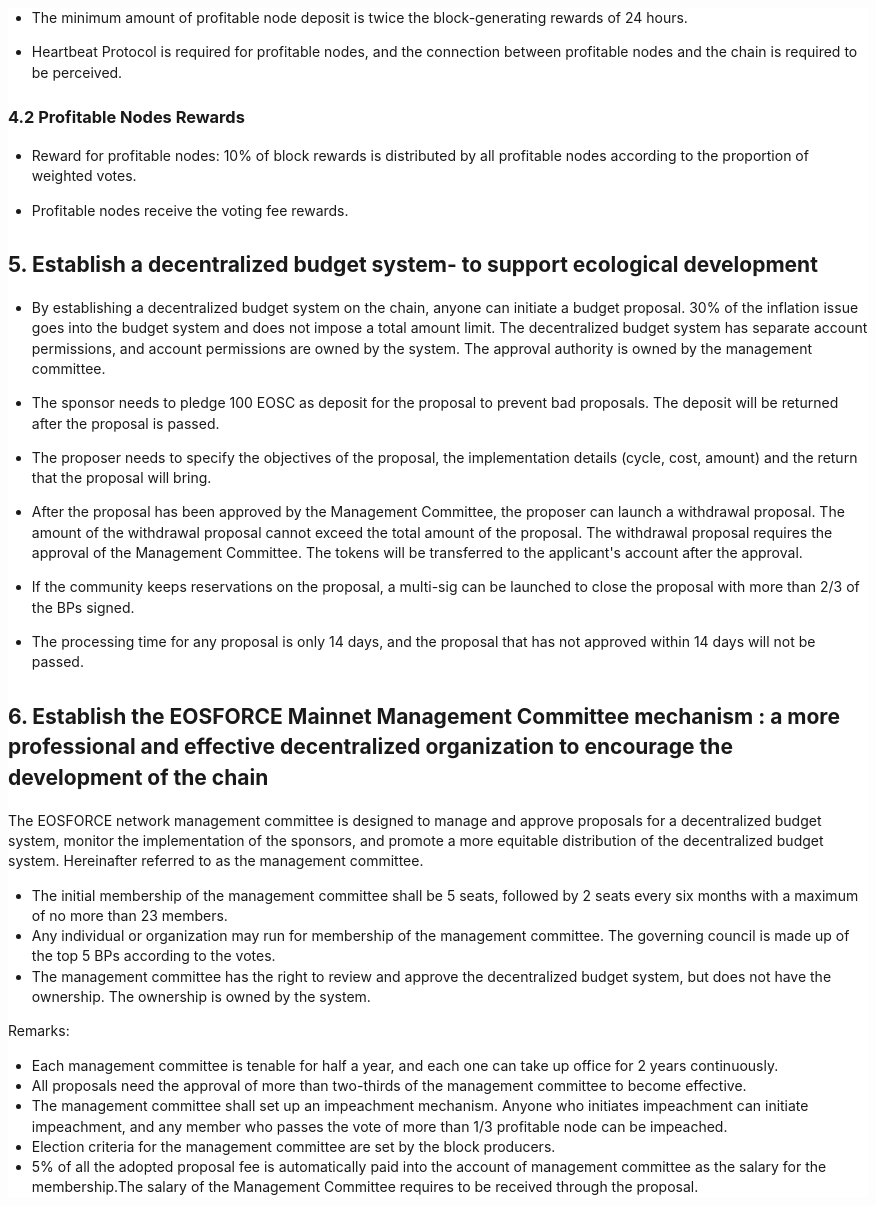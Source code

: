 + The minimum amount of profitable node deposit is twice the block-generating rewards of 24 hours.

+ Heartbeat Protocol is required for profitable nodes, and the connection between profitable nodes and the chain is required to be perceived.

### 4.2 Profitable Nodes Rewards

+ Reward for profitable nodes: 10% of block rewards is distributed by all profitable nodes according to the proportion of weighted votes.

+ Profitable nodes receive the voting fee rewards.

## 5. Establish a decentralized budget system- to support ecological development

- By establishing a decentralized budget system on the chain, anyone can initiate a budget proposal. 30% of the inflation issue goes into the budget system and does not impose a total amount limit. The decentralized budget system has separate account permissions, and account permissions are owned by the system. The approval authority is owned by the management committee.

- The sponsor needs to pledge 100 EOSC as deposit for the proposal to prevent bad proposals. The deposit will be returned after the proposal is passed.

- The proposer needs to specify the objectives of the proposal, the implementation details (cycle, cost, amount) and the return that the proposal will bring.

- After the proposal has been approved by the Management Committee, the proposer can launch a withdrawal proposal. The amount of the withdrawal  proposal cannot exceed the total amount of the proposal. The withdrawal proposal requires the approval of the Management Committee. The tokens will be transferred to the applicant's account after the approval.

- If the community keeps reservations on the proposal, a multi-sig can be launched to close the proposal with more than 2/3 of the BPs signed.

- The processing time for any proposal is only 14 days, and the proposal that has not approved within 14 days will not be passed.


## 6.	Establish the EOSFORCE Mainnet Management Committee mechanism : a more professional and effective decentralized organization to encourage the development of the chain

The EOSFORCE network management committee is designed to manage and approve proposals for a decentralized budget system, monitor the implementation of the sponsors, and promote a more equitable distribution of the decentralized budget system. Hereinafter referred to as the management committee.

- The initial membership of the management committee shall be 5 seats, followed by 2 seats every six months with a maximum of no more than 23 members.
- Any individual or organization may run for membership of the management committee. The governing council is made up of the top 5 BPs according to the votes.
- The management committee has the right to review and approve the decentralized budget system, but does not have the ownership. The ownership is owned by the system.

Remarks:

- Each management committee is tenable for half a year, and each one can take up office for 2 years continuously.
- All proposals need the approval of more than two-thirds of the management committee to become effective.
- The management committee shall set up an impeachment mechanism. Anyone who initiates impeachment can initiate impeachment, and any member who passes the vote of more than 1/3 profitable node can be impeached.
- Election criteria for the management committee are set by the block producers.
- 5% of all the adopted proposal fee is automatically paid into the account of management committee as the salary for the membership.The salary of the Management Committee requires to be received through the proposal.
